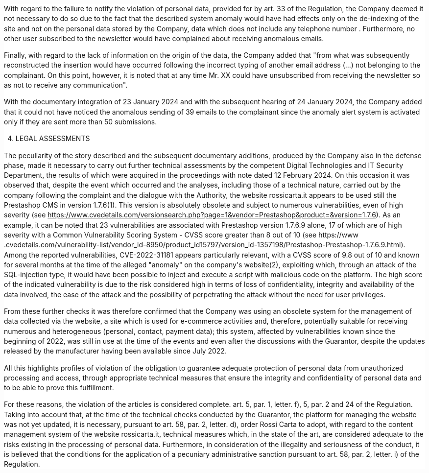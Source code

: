 With regard to the failure to notify the violation of personal data, provided for by art. 33 of the Regulation, the Company deemed it not necessary to do so due to the fact that the described system anomaly would have had effects only on the de-indexing of the site and not on the personal data stored by the Company, data which does not include any telephone number . Furthermore, no other user subscribed to the newsletter would have complained about receiving anomalous emails.

Finally, with regard to the lack of information on the origin of the data, the Company added that "from what was subsequently reconstructed the insertion would have occurred following the incorrect typing of another email address (...) not belonging to the complainant. On this point, however, it is noted that at any time Mr. XX could have unsubscribed from receiving the newsletter so as not to receive any communication".

With the documentary integration of 23 January 2024 and with the subsequent hearing of 24 January 2024, the Company added that it could not have noticed the anomalous sending of 39 emails to the complainant since the anomaly alert system is activated only if they are sent more than 50 submissions.

4. LEGAL ASSESSMENTS

The peculiarity of the story described and the subsequent documentary additions, produced by the Company also in the defense phase, made it necessary to carry out further technical assessments by the competent Digital Technologies and IT Security Department, the results of which were acquired in the proceedings with note dated 12 February 2024. On this occasion it was observed that, despite the event which occurred and the analyses, including those of a technical nature, carried out by the company following the complaint and the dialogue with the Authority, the website rossicarta.it appears to be used still the Prestashop CMS in version 1.7.6(1). This version is absolutely obsolete and subject to numerous vulnerabilities, even of high severity (see https://www.cvedetails.com/versionsearch.php?page=1&vendor=Prestashop&product=&version=1.7.6). As an example, it can be noted that 23 vulnerabilities are associated with Prestashop version 1.7.6.9 alone, 17 of which are of high severity with a Common Vulnerability Scoring System - CVSS score greater than 8 out of 10 (see https://www .cvedetails.com/vulnerability-list/vendor\_id-8950/product\_id15797/version\_id-1357198/Prestashop-Prestashop-1.7.6.9.html). Among the reported vulnerabilities, CVE-2022-31181 appears particularly relevant, with a CVSS score of 9.8 out of 10 and known for several months at the time of the alleged "anomaly" on the company's website(2), exploiting which, through an attack of the SQL-injection type, it would have been possible to inject and execute a script with malicious code on the platform. The high score of the indicated vulnerability is due to the risk considered high in terms of loss of confidentiality, integrity and availability of the data involved, the ease of the attack and the possibility of perpetrating the attack without the need for user privileges.

From these further checks it was therefore confirmed that the Company was using an obsolete system for the management of data collected via the website, a site which is used for e-commerce activities and, therefore, potentially suitable for receiving numerous and heterogeneous (personal, contact, payment data); this system, affected by vulnerabilities known since the beginning of 2022, was still in use at the time of the events and even after the discussions with the Guarantor, despite the updates released by the manufacturer having been available since July 2022.

All this highlights profiles of violation of the obligation to guarantee adequate protection of personal data from unauthorized processing and access, through appropriate technical measures that ensure the integrity and confidentiality of personal data and to be able to prove this fulfillment.

For these reasons, the violation of the articles is considered complete. art. 5, par. 1, letter. f), 5, par. 2 and 24 of the Regulation. Taking into account that, at the time of the technical checks conducted by the Guarantor, the platform for managing the website was not yet updated, it is necessary, pursuant to art. 58, par. 2, letter. d), order Rossi Carta to adopt, with regard to the content management system of the website rossicarta.it, technical measures which, in the state of the art, are considered adequate to the risks existing in the processing of personal data. Furthermore, in consideration of the illegality and seriousness of the conduct, it is believed that the conditions for the application of a pecuniary administrative sanction pursuant to art. 58, par. 2, letter. i) of the Regulation.

